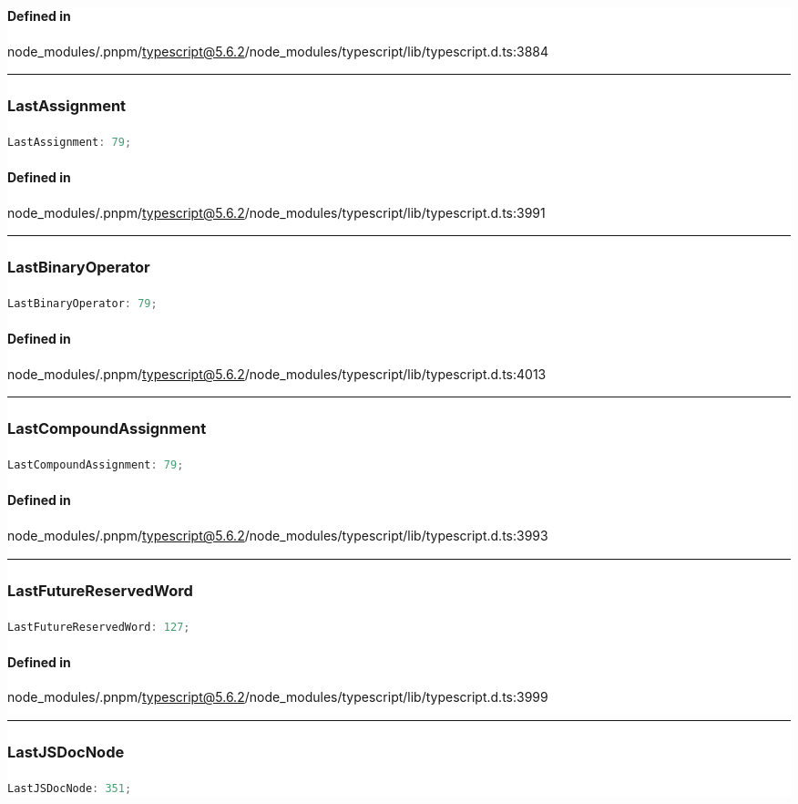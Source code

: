 #### Defined in

node\_modules/.pnpm/typescript@5.6.2/node\_modules/typescript/lib/typescript.d.ts:3884

***

### LastAssignment

```ts
LastAssignment: 79;
```

#### Defined in

node\_modules/.pnpm/typescript@5.6.2/node\_modules/typescript/lib/typescript.d.ts:3991

***

### LastBinaryOperator

```ts
LastBinaryOperator: 79;
```

#### Defined in

node\_modules/.pnpm/typescript@5.6.2/node\_modules/typescript/lib/typescript.d.ts:4013

***

### LastCompoundAssignment

```ts
LastCompoundAssignment: 79;
```

#### Defined in

node\_modules/.pnpm/typescript@5.6.2/node\_modules/typescript/lib/typescript.d.ts:3993

***

### LastFutureReservedWord

```ts
LastFutureReservedWord: 127;
```

#### Defined in

node\_modules/.pnpm/typescript@5.6.2/node\_modules/typescript/lib/typescript.d.ts:3999

***

### LastJSDocNode

```ts
LastJSDocNode: 351;
```
